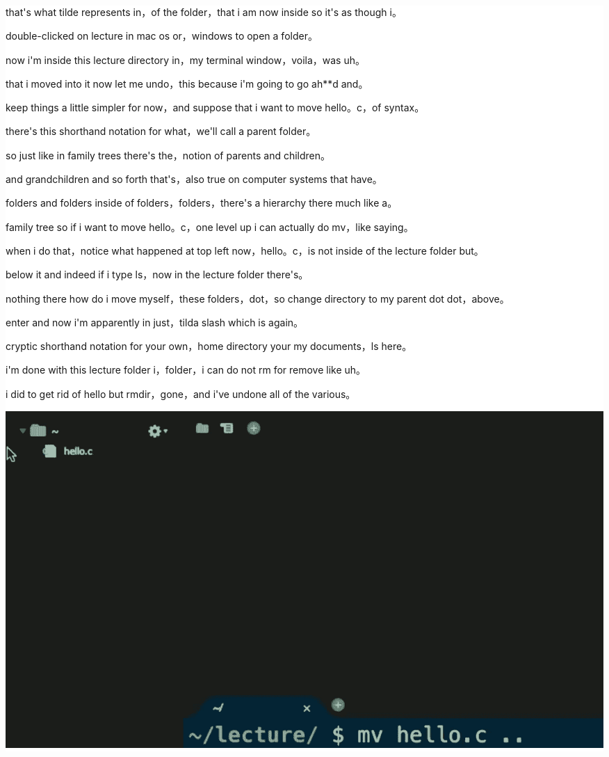 that's what tilde represents in，of the folder，that i am now inside so it's as though i。

double-clicked on lecture in mac os or，windows to open a folder。

now i'm inside this lecture directory in，my terminal window，voila，was uh。

that i moved into it now let me undo，this because i'm going to go ah**d and。

keep things a little simpler for now，and suppose that i want to move hello。c，of syntax。

there's this shorthand notation for what，we'll call a parent folder。

so just like in family trees there's the，notion of parents and children。

and grandchildren and so forth that's，also true on computer systems that have。

folders and folders inside of folders，folders，there's a hierarchy there much like a。

family tree so if i want to move hello。c，one level up i can actually do mv，like saying。

when i do that，notice what happened at top left now，hello。c，is not inside of the lecture folder but。

below it and indeed if i type ls，now in the lecture folder there's。

nothing there how do i move myself，these folders，dot，so change directory to my parent dot dot，above。

enter and now i'm apparently in just，tilda slash which is again。

cryptic shorthand notation for your own，home directory your my documents，ls here。

i'm done with this lecture folder i，folder，i can do not rm for remove like uh。

i did to get rid of hello but rmdir，gone，and i've undone all of the various。



![](img/216227000afccd2cf223fad469ab56f3_73.png)
